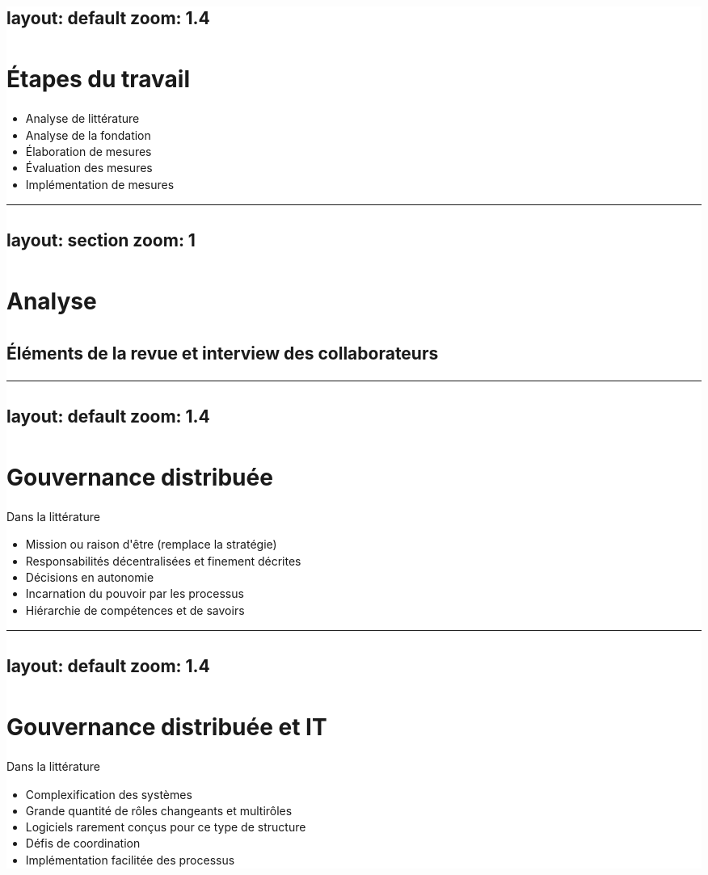 layout: default
zoom: 1.4
---

# Étapes du travail

- Analyse de littérature
- Analyse de la fondation
- Élaboration de mesures
- Évaluation des mesures
- Implémentation de mesures

---
layout: section
zoom: 1
---

# Analyse

## Éléments de la revue et interview des collaborateurs

---
layout: default
zoom: 1.4
---

# Gouvernance distribuée
Dans la littérature

- Mission ou raison d'être (remplace la stratégie)
- Responsabilités décentralisées et finement décrites
- Décisions en autonomie
- Incarnation du pouvoir par les processus
- Hiérarchie de compétences et de savoirs



---
layout: default
zoom: 1.4
---

# Gouvernance distribuée et IT
Dans la littérature

- Complexification des systèmes
- Grande quantité de rôles changeants et multirôles
- Logiciels rarement conçus pour ce type de structure
- Défis de coordination
- Implémentation facilitée des processus
